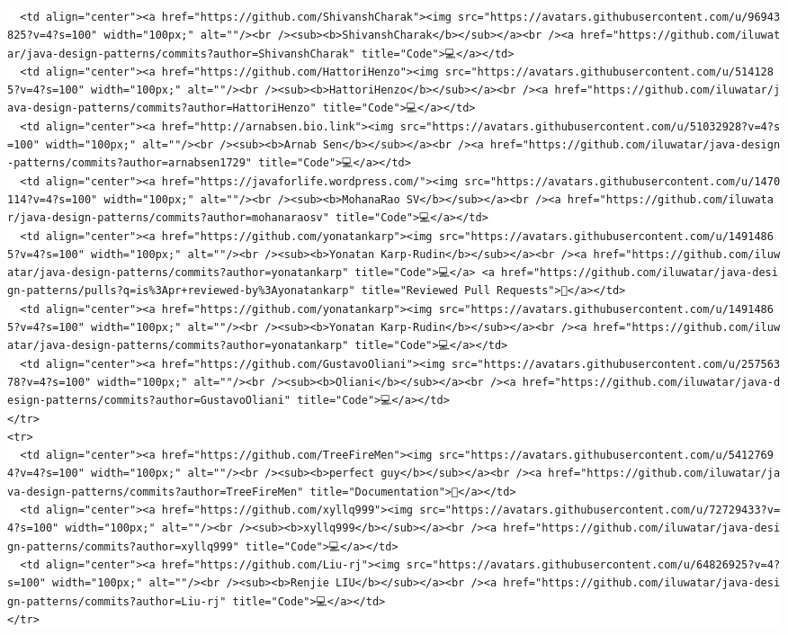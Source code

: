      <td align="center"><a href="https://github.com/ShivanshCharak"><img src="https://avatars.githubusercontent.com/u/96943825?v=4?s=100" width="100px;" alt=""/><br /><sub><b>ShivanshCharak</b></sub></a><br /><a href="https://github.com/iluwatar/java-design-patterns/commits?author=ShivanshCharak" title="Code">💻</a></td>
      <td align="center"><a href="https://github.com/HattoriHenzo"><img src="https://avatars.githubusercontent.com/u/5141285?v=4?s=100" width="100px;" alt=""/><br /><sub><b>HattoriHenzo</b></sub></a><br /><a href="https://github.com/iluwatar/java-design-patterns/commits?author=HattoriHenzo" title="Code">💻</a></td>
      <td align="center"><a href="http://arnabsen.bio.link"><img src="https://avatars.githubusercontent.com/u/51032928?v=4?s=100" width="100px;" alt=""/><br /><sub><b>Arnab Sen</b></sub></a><br /><a href="https://github.com/iluwatar/java-design-patterns/commits?author=arnabsen1729" title="Code">💻</a></td>
      <td align="center"><a href="https://javaforlife.wordpress.com/"><img src="https://avatars.githubusercontent.com/u/1470114?v=4?s=100" width="100px;" alt=""/><br /><sub><b>MohanaRao SV</b></sub></a><br /><a href="https://github.com/iluwatar/java-design-patterns/commits?author=mohanaraosv" title="Code">💻</a></td>
      <td align="center"><a href="https://github.com/yonatankarp"><img src="https://avatars.githubusercontent.com/u/14914865?v=4?s=100" width="100px;" alt=""/><br /><sub><b>Yonatan Karp-Rudin</b></sub></a><br /><a href="https://github.com/iluwatar/java-design-patterns/commits?author=yonatankarp" title="Code">💻</a> <a href="https://github.com/iluwatar/java-design-patterns/pulls?q=is%3Apr+reviewed-by%3Ayonatankarp" title="Reviewed Pull Requests">👀</a></td>
      <td align="center"><a href="https://github.com/yonatankarp"><img src="https://avatars.githubusercontent.com/u/14914865?v=4?s=100" width="100px;" alt=""/><br /><sub><b>Yonatan Karp-Rudin</b></sub></a><br /><a href="https://github.com/iluwatar/java-design-patterns/commits?author=yonatankarp" title="Code">💻</a></td>
      <td align="center"><a href="https://github.com/GustavoOliani"><img src="https://avatars.githubusercontent.com/u/25756378?v=4?s=100" width="100px;" alt=""/><br /><sub><b>Oliani</b></sub></a><br /><a href="https://github.com/iluwatar/java-design-patterns/commits?author=GustavoOliani" title="Code">💻</a></td>
    </tr>
    <tr>
      <td align="center"><a href="https://github.com/TreeFireMen"><img src="https://avatars.githubusercontent.com/u/54127694?v=4?s=100" width="100px;" alt=""/><br /><sub><b>perfect guy</b></sub></a><br /><a href="https://github.com/iluwatar/java-design-patterns/commits?author=TreeFireMen" title="Documentation">📖</a></td>
      <td align="center"><a href="https://github.com/xyllq999"><img src="https://avatars.githubusercontent.com/u/72729433?v=4?s=100" width="100px;" alt=""/><br /><sub><b>xyllq999</b></sub></a><br /><a href="https://github.com/iluwatar/java-design-patterns/commits?author=xyllq999" title="Code">💻</a></td>
      <td align="center"><a href="https://github.com/Liu-rj"><img src="https://avatars.githubusercontent.com/u/64826925?v=4?s=100" width="100px;" alt=""/><br /><sub><b>Renjie LIU</b></sub></a><br /><a href="https://github.com/iluwatar/java-design-patterns/commits?author=Liu-rj" title="Code">💻</a></td>
    </tr>
  </tbody>
</table>





